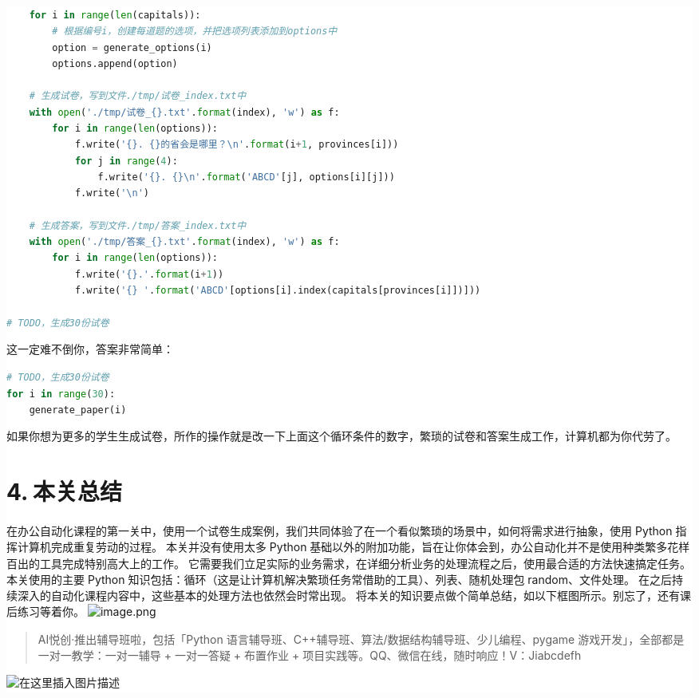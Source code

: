```python
    for i in range(len(capitals)):
        # 根据编号i，创建每道题的选项，并把选项列表添加到options中
        option = generate_options(i)
        options.append(option)

    # 生成试卷，写到文件./tmp/试卷_index.txt中
    with open('./tmp/试卷_{}.txt'.format(index), 'w') as f:
        for i in range(len(options)):
            f.write('{}. {}的省会是哪里？\n'.format(i+1, provinces[i]))
            for j in range(4):
                f.write('{}. {}\n'.format('ABCD'[j], options[i][j]))
            f.write('\n')

    # 生成答案，写到文件./tmp/答案_index.txt中
    with open('./tmp/答案_{}.txt'.format(index), 'w') as f:
        for i in range(len(options)):
            f.write('{}.'.format(i+1))
            f.write('{} '.format('ABCD'[options[i].index(capitals[provinces[i]])]))

# TODO，生成30份试卷
```

这一定难不倒你，答案非常简单：

```python
# TODO，生成30份试卷
for i in range(30):
    generate_paper(i)
```

如果你想为更多的学生生成试卷，所作的操作就是改一下上面这个循环条件的数字，繁琐的试卷和答案生成工作，计算机都为你代劳了。

# 4\. 本关总结

在办公自动化课程的第一关中，使用一个试卷生成案例，我们共同体验了在一个看似繁琐的场景中，如何将需求进行抽象，使用 Python 指挥计算机完成重复劳动的过程。 本关并没有使用太多 Python 基础以外的附加功能，旨在让你体会到，办公自动化并不是使用种类繁多花样百出的工具完成特别高大上的工作。 它需要我们立足实际的业务需求，在详细分析业务的处理流程之后，使用最合适的方法快速搞定任务。 本关使用的主要 Python 知识包括：循环（这是让计算机解决繁琐任务常借助的工具）、列表、随机处理包 random、文件处理。 在之后持续深入的自动化课程内容中，这些基本的处理方法也依然会时常出现。 将本关的知识要点做个简单总结，如以下框图所示。别忘了，还有课后练习等着你。 ![image.png](https://img-blog.csdnimg.cn/img_convert/2031e2535f3aeb4bb688026f26d9f27e.png)

> AI悦创·推出辅导班啦，包括「Python 语言辅导班、C++辅导班、算法/数据结构辅导班、少儿编程、pygame 游戏开发」，全部都是一对一教学：一对一辅导 + 一对一答疑 + 布置作业 + 项目实践等。QQ、微信在线，随时响应！V：Jiabcdefh

![在这里插入图片描述](https://img-blog.csdnimg.cn/a3338e3ac04f4813bc154807a7119484.png)